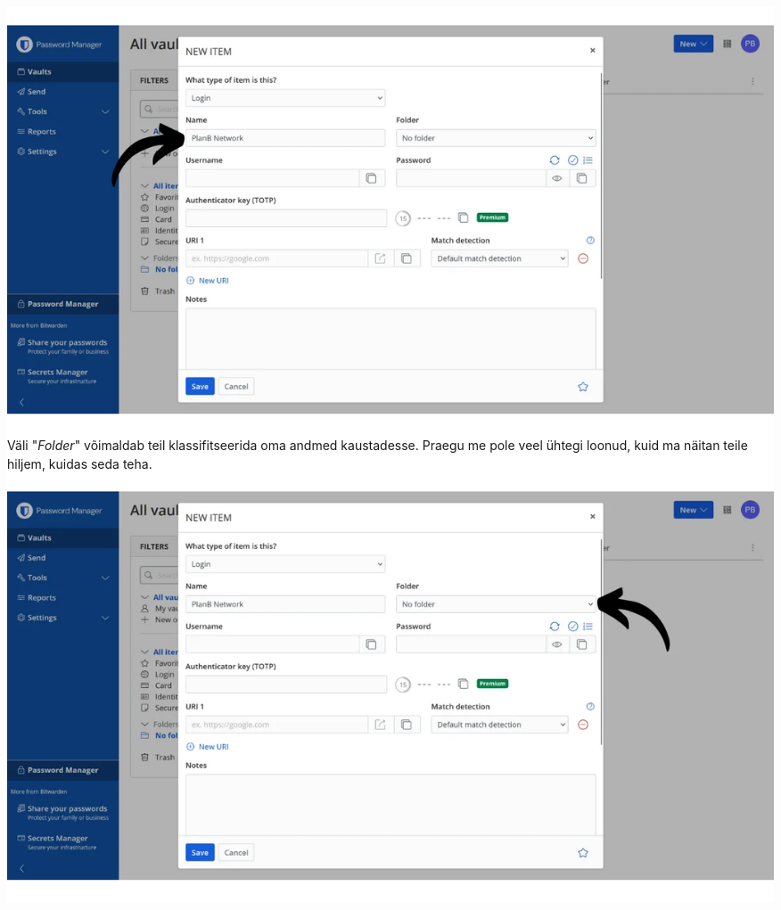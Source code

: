 ![BITWARDEN](assets/notext/27.webp)
Väli "*Folder*" võimaldab teil klassifitseerida oma andmed kaustadesse. Praegu me pole veel ühtegi loonud, kuid ma näitan teile hiljem, kuidas seda teha.
![BITWARDEN](assets/notext/28.webp)
